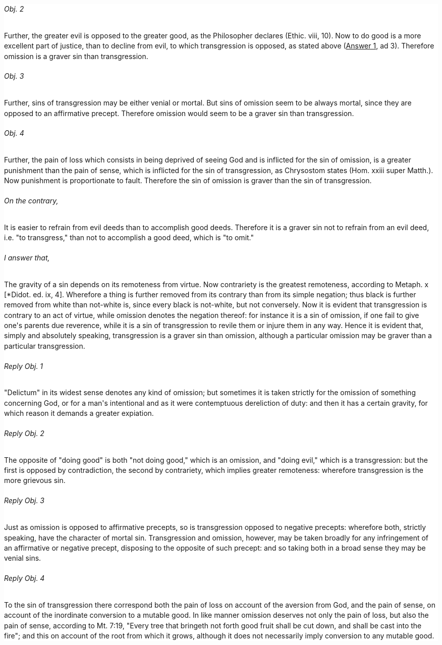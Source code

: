###### Obj. 2
Further, the greater evil is opposed to the greater good, as the Philosopher declares (Ethic. viii, 10). Now to do good is a more excellent part of justice, than to decline from evil, to which transgression is opposed, as stated above ([Answer 1](#1.%20Whether%20to%20decline%20from%20evil%20and%20to%20do%20good%20are%20parts%20of%20justice?%20), ad 3). Therefore omission is a graver sin than transgression.  

###### Obj. 3
Further, sins of transgression may be either venial or mortal. But sins of omission seem to be always mortal, since they are opposed to an affirmative precept. Therefore omission would seem to be a graver sin than transgression.  

###### Obj. 4
Further, the pain of loss which consists in being deprived of seeing God and is inflicted for the sin of omission, is a greater punishment than the pain of sense, which is inflicted for the sin of transgression, as Chrysostom states (Hom. xxiii super Matth.). Now punishment is proportionate to fault. Therefore the sin of omission is graver than the sin of transgression.  

###### On the contrary,
It is easier to refrain from evil deeds than to accomplish good deeds. Therefore it is a graver sin not to refrain from an evil deed, i.e. "to transgress," than not to accomplish a good deed, which is "to omit."  

###### I answer that,
The gravity of a sin depends on its remoteness from virtue. Now contrariety is the greatest remoteness, according to Metaph. x \[\*Didot. ed. ix, 4\]. Wherefore a thing is further removed from its contrary than from its simple negation; thus black is further removed from white than not-white is, since every black is not-white, but not conversely. Now it is evident that transgression is contrary to an act of virtue, while omission denotes the negation thereof: for instance it is a sin of omission, if one fail to give one's parents due reverence, while it is a sin of transgression to revile them or injure them in any way. Hence it is evident that, simply and absolutely speaking, transgression is a graver sin than omission, although a particular omission may be graver than a particular transgression.  

###### Reply Obj. 1
"Delictum" in its widest sense denotes any kind of omission; but sometimes it is taken strictly for the omission of something concerning God, or for a man's intentional and as it were contemptuous dereliction of duty: and then it has a certain gravity, for which reason it demands a greater expiation.  

###### Reply Obj. 2
The opposite of "doing good" is both "not doing good," which is an omission, and "doing evil," which is a transgression: but the first is opposed by contradiction, the second by contrariety, which implies greater remoteness: wherefore transgression is the more grievous sin.  

###### Reply Obj. 3
Just as omission is opposed to affirmative precepts, so is transgression opposed to negative precepts: wherefore both, strictly speaking, have the character of mortal sin. Transgression and omission, however, may be taken broadly for any infringement of an affirmative or negative precept, disposing to the opposite of such precept: and so taking both in a broad sense they may be venial sins.  

###### Reply Obj. 4
To the sin of transgression there correspond both the pain of loss on account of the aversion from God, and the pain of sense, on account of the inordinate conversion to a mutable good. In like manner omission deserves not only the pain of loss, but also the pain of sense, according to Mt. 7:19, "Every tree that bringeth not forth good fruit shall be cut down, and shall be cast into the fire"; and this on account of the root from which it grows, although it does not necessarily imply conversion to any mutable good.